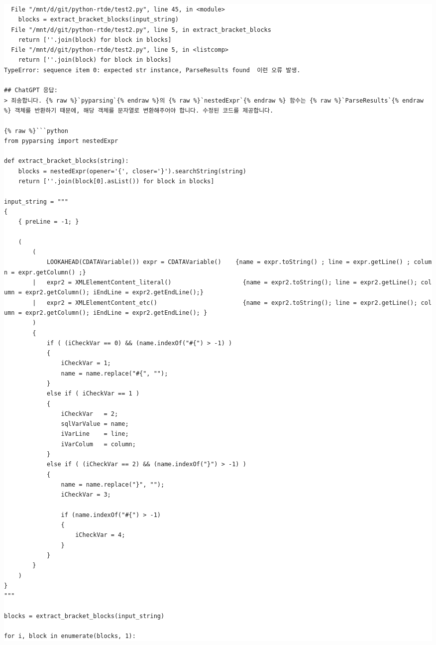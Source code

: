 ```{% endraw %}
  File "/mnt/d/git/python-rtde/test2.py", line 45, in <module>
    blocks = extract_bracket_blocks(input_string)
  File "/mnt/d/git/python-rtde/test2.py", line 5, in extract_bracket_blocks
    return [''.join(block) for block in blocks]
  File "/mnt/d/git/python-rtde/test2.py", line 5, in <listcomp>
    return [''.join(block) for block in blocks]
TypeError: sequence item 0: expected str instance, ParseResults found  이런 오류 발생.

## ChatGPT 응답:
> 죄송합니다. {% raw %}`pyparsing`{% endraw %}의 {% raw %}`nestedExpr`{% endraw %} 함수는 {% raw %}`ParseResults`{% endraw %} 객체를 반환하기 때문에, 해당 객체를 문자열로 변환해주어야 합니다. 수정된 코드를 제공합니다.

{% raw %}```python
from pyparsing import nestedExpr

def extract_bracket_blocks(string):
    blocks = nestedExpr(opener='{', closer='}').searchString(string)
    return [''.join(block[0].asList()) for block in blocks]

input_string = """
{
    { preLine = -1; }

    (
        (
            LOOKAHEAD(CDATAVariable()) expr = CDATAVariable()    {name = expr.toString() ; line = expr.getLine() ; column = expr.getColumn() ;}
        |   expr2 = XMLElementContent_literal()                    {name = expr2.toString(); line = expr2.getLine(); column = expr2.getColumn(); iEndLine = expr2.getEndLine();}
        |   expr2 = XMLElementContent_etc()                        {name = expr2.toString(); line = expr2.getLine(); column = expr2.getColumn(); iEndLine = expr2.getEndLine(); }
        )
        {
            if ( (iCheckVar == 0) && (name.indexOf("#{") > -1) )
            {
                iCheckVar = 1;
                name = name.replace("#{", "");
            }
            else if ( iCheckVar == 1 )
            {
                iCheckVar   = 2;
                sqlVarValue = name;
                iVarLine    = line;
                iVarColum   = column;
            }
            else if ( (iCheckVar == 2) && (name.indexOf("}") > -1) )
            {
                name = name.replace("}", "");
                iCheckVar = 3;
                
                if (name.indexOf("#{") > -1)
                {
                    iCheckVar = 4;
                }
            }
        }
    )
}
"""

blocks = extract_bracket_blocks(input_string)

for i, block in enumerate(blocks, 1):
```